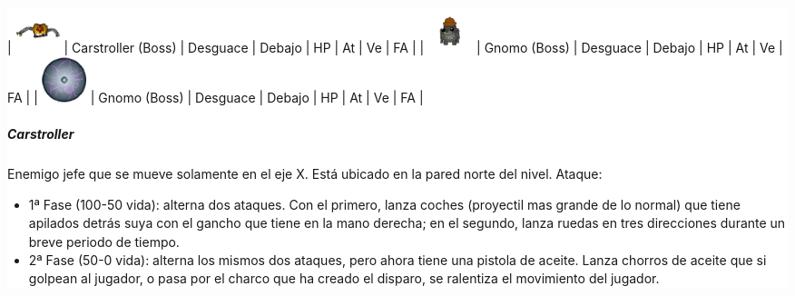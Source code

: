 | <img src="../Proyecto/Material/Enemies/FotoEnemigos/Carstrollerf_idle.png" width="50" height="50">     | Carstroller (Boss)          | Desguace | Debajo | HP | At | Ve | FA |
| <img src="../Proyecto/Material/Enemies/FotoEnemigos/Gnomof_idle.png" width="50" height="50">     | Gnomo (Boss)          | Desguace | Debajo | HP | At | Ve | FA |
| <img src="../Proyecto/Material/Enemies/Bosses/JefeBola/jefeBola.png" width="50" height="50">     | Gnomo (Boss)          | Desguace | Debajo | HP | At | Ve | FA |

##### Carstroller
Enemigo jefe que se mueve solamente en el eje X. Está ubicado en la pared norte del nivel.
Ataque:
- 1ª Fase (100-50 vida): alterna dos ataques. Con el primero, lanza coches (proyectil mas grande de lo normal) que tiene apilados detrás suya con el gancho que tiene en la mano derecha; en el segundo, lanza ruedas en tres direcciones durante un breve periodo de tiempo.
- 2ª Fase (50-0 vida): alterna los mismos dos ataques, pero ahora tiene una pistola de aceite. Lanza chorros de aceite que si golpean al jugador, o pasa por el charco que ha creado el disparo, se ralentiza el movimiento del jugador.
